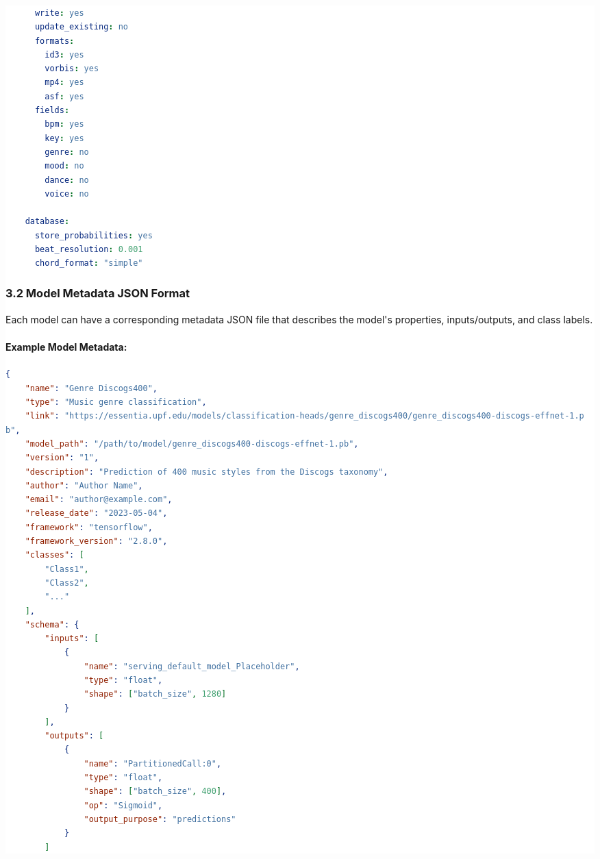 ```yaml
      write: yes
      update_existing: no
      formats:
        id3: yes
        vorbis: yes
        mp4: yes
        asf: yes
      fields:
        bpm: yes
        key: yes
        genre: no
        mood: no
        dance: no
        voice: no

    database:
      store_probabilities: yes
      beat_resolution: 0.001
      chord_format: "simple"
```

### 3.2 Model Metadata JSON Format

Each model can have a corresponding metadata JSON file that describes the model's properties, inputs/outputs, and class labels.

#### Example Model Metadata:

```json
{
    "name": "Genre Discogs400",
    "type": "Music genre classification",
    "link": "https://essentia.upf.edu/models/classification-heads/genre_discogs400/genre_discogs400-discogs-effnet-1.pb",
    "model_path": "/path/to/model/genre_discogs400-discogs-effnet-1.pb",
    "version": "1",
    "description": "Prediction of 400 music styles from the Discogs taxonomy",
    "author": "Author Name",
    "email": "author@example.com",
    "release_date": "2023-05-04",
    "framework": "tensorflow",
    "framework_version": "2.8.0",
    "classes": [
        "Class1",
        "Class2",
        "..."
    ],
    "schema": {
        "inputs": [
            {
                "name": "serving_default_model_Placeholder",
                "type": "float",
                "shape": ["batch_size", 1280]
            }
        ],
        "outputs": [
            {
                "name": "PartitionedCall:0",
                "type": "float",
                "shape": ["batch_size", 400],
                "op": "Sigmoid",
                "output_purpose": "predictions"
            }
        ]
```